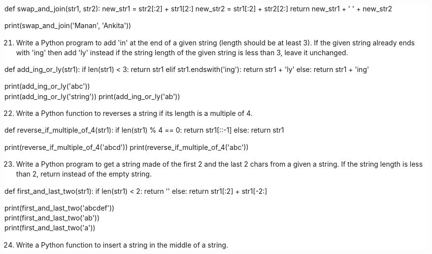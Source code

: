 
def swap_and_join(str1, str2):
    new_str1 = str2[:2] + str1[2:]
    new_str2 = str1[:2] + str2[2:]
    return new_str1 + ' ' + new_str2

print(swap_and_join('Manan', 'Ankita')) 
    
    

21.  Write a Python program to add 'in' at the end of a given string (length 
should be at least 3). If the given string already ends with 'ing' then 
add 'ly' instead if the string length of the given string is less than 3, 
leave it unchanged. 

def add_ing_or_ly(str1):
    if len(str1) < 3:
        return str1
    elif str1.endswith('ing'):
        return str1 + 'ly'
    else:
        return str1 + 'ing'

print(add_ing_or_ly('abc'))     
print(add_ing_or_ly('string')) 
print(add_ing_or_ly('ab'))  


22. Write a Python function to reverses a string if its length is a multiple 
of 4. 

def reverse_if_multiple_of_4(str1):
    if len(str1) % 4 == 0:
        return str1[::-1]
    else:
        return str1

print(reverse_if_multiple_of_4('abcd')) 
print(reverse_if_multiple_of_4('abc'))  


23. Write a Python program to get a string made of the first 2 and the last 
2 chars from a given a string. If the string length is less than 2, return 
instead of the empty string.


def first_and_last_two(str1):
    if len(str1) < 2:
        return ''
    else:
        return str1[:2] + str1[-2:]

print(first_and_last_two('abcdef'))  
print(first_and_last_two('ab'))       
print(first_and_last_two('a'))        




24. Write a Python function to insert a string in the middle of a string. 
